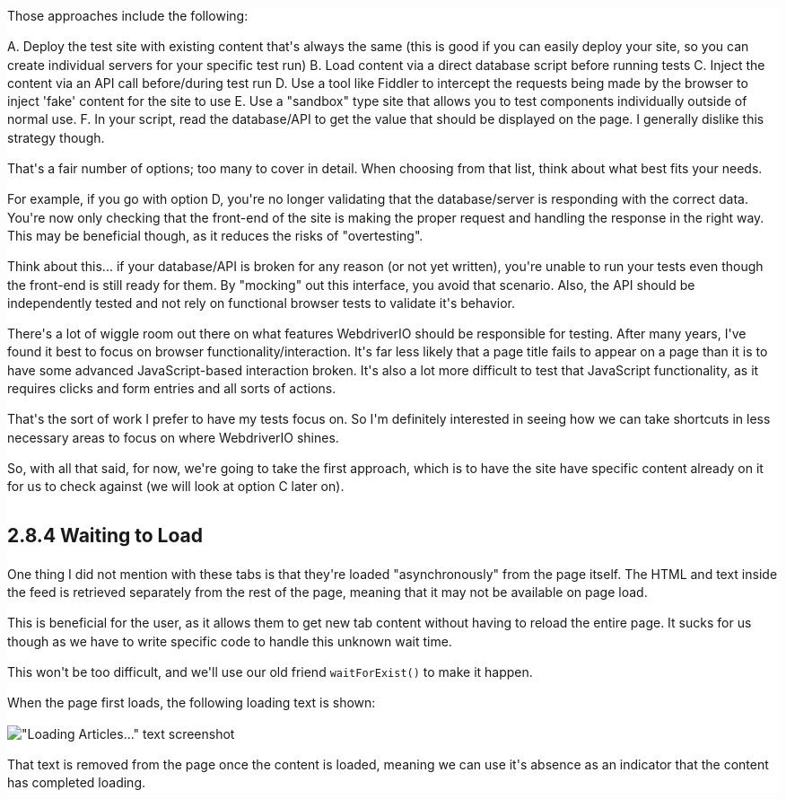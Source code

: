 Those approaches include the following:

A. Deploy the test site with existing content that's always the same (this is good if you can easily deploy your site, so you can create individual servers for your specific test run)
B. Load content via a direct database script before running tests
C. Inject the content via an API call before/during test run
D. Use a tool like Fiddler to intercept the requests being made by the browser to inject 'fake' content for the site to use
E. Use a "sandbox" type site that allows you to test components individually outside of normal use.
F. In your script, read the database/API to get the value that should be displayed on the page. I generally dislike this strategy though. 

That's a fair number of options; too many to cover in detail. When choosing from that list, think about what best fits your needs. 

For example, if you go with option D, you're no longer validating that the database/server is responding with the correct data. You're now only checking that the front-end of the site is making the proper request and handling the response in the right way. This may be beneficial though, as it reduces the risks of "overtesting".

Think about this... if your database/API is broken for any reason (or not yet written), you're unable to run your tests even though the front-end is still ready for them. By "mocking" out this interface, you avoid that scenario. Also, the API should be independently tested and not rely on functional browser tests to validate it's behavior. 

There's a lot of wiggle room out there on what features WebdriverIO should be responsible for testing. After many years, I've found it best to focus on browser functionality/interaction. It's far less likely that a page title fails to appear on a page than it is to have some advanced JavaScript-based interaction broken. It's also a lot more difficult to test that JavaScript functionality, as it requires clicks and form entries and all sorts of actions.

That's the sort of work I prefer to have my tests focus on. So I'm definitely interested in seeing how we can take shortcuts in less necessary areas to focus on where WebdriverIO shines. 

So, with all that said, for now, we're going to take the first approach, which is to have the site have specific content already on it for us to check against (we will look at option C later on).

## 2.8.4 Waiting to Load

One thing I did not mention with these tabs is that they're loaded "asynchronously" from the page itself. The HTML and text inside the feed is retrieved separately from the rest of the page, meaning that it may not be available on page load.

This is beneficial for the user, as it allows them to get new tab content without having to reload the entire page. It sucks for us though as we have to write specific code to handle this unknown wait time.

This won't be too difficult, and we'll use our old friend `waitForExist()` to make it happen.

When the page first loads, the following loading text is shown:

!["Loading Articles..." text screenshot](images/42289218B9E0B5919D7B05A4A6F2967B.png)

That text is removed from the page once the content is loaded, meaning we can use it's absence as an indicator that the content has completed loading.
